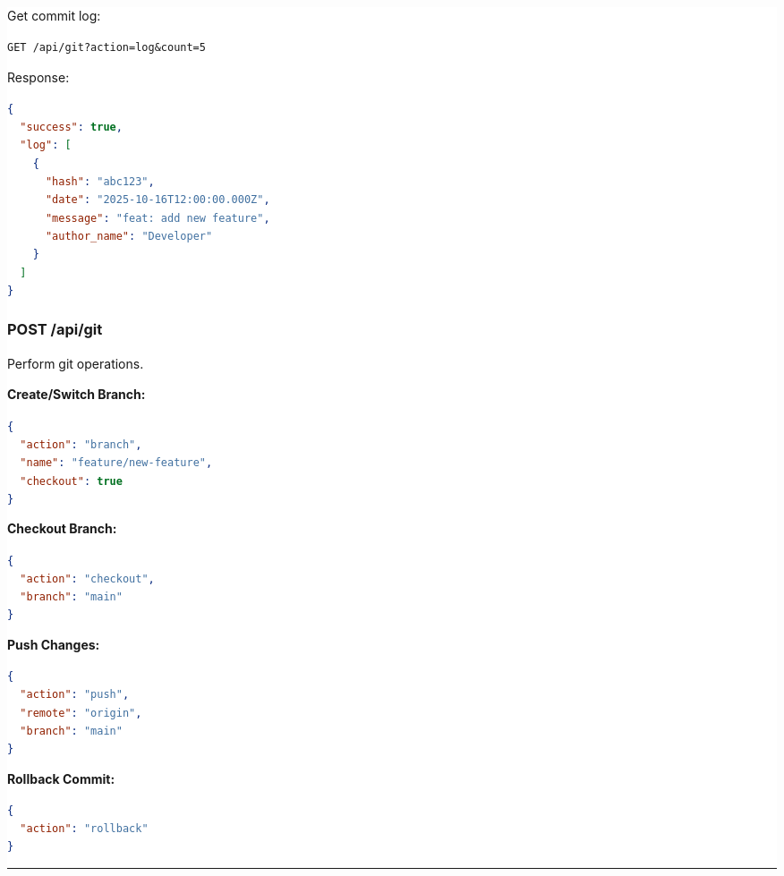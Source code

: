 Get commit log:
```
GET /api/git?action=log&count=5
```

Response:
```json
{
  "success": true,
  "log": [
    {
      "hash": "abc123",
      "date": "2025-10-16T12:00:00.000Z",
      "message": "feat: add new feature",
      "author_name": "Developer"
    }
  ]
}
```

### POST /api/git
Perform git operations.

**Create/Switch Branch:**
```json
{
  "action": "branch",
  "name": "feature/new-feature",
  "checkout": true
}
```

**Checkout Branch:**
```json
{
  "action": "checkout",
  "branch": "main"
}
```

**Push Changes:**
```json
{
  "action": "push",
  "remote": "origin",
  "branch": "main"
}
```

**Rollback Commit:**
```json
{
  "action": "rollback"
}
```

---